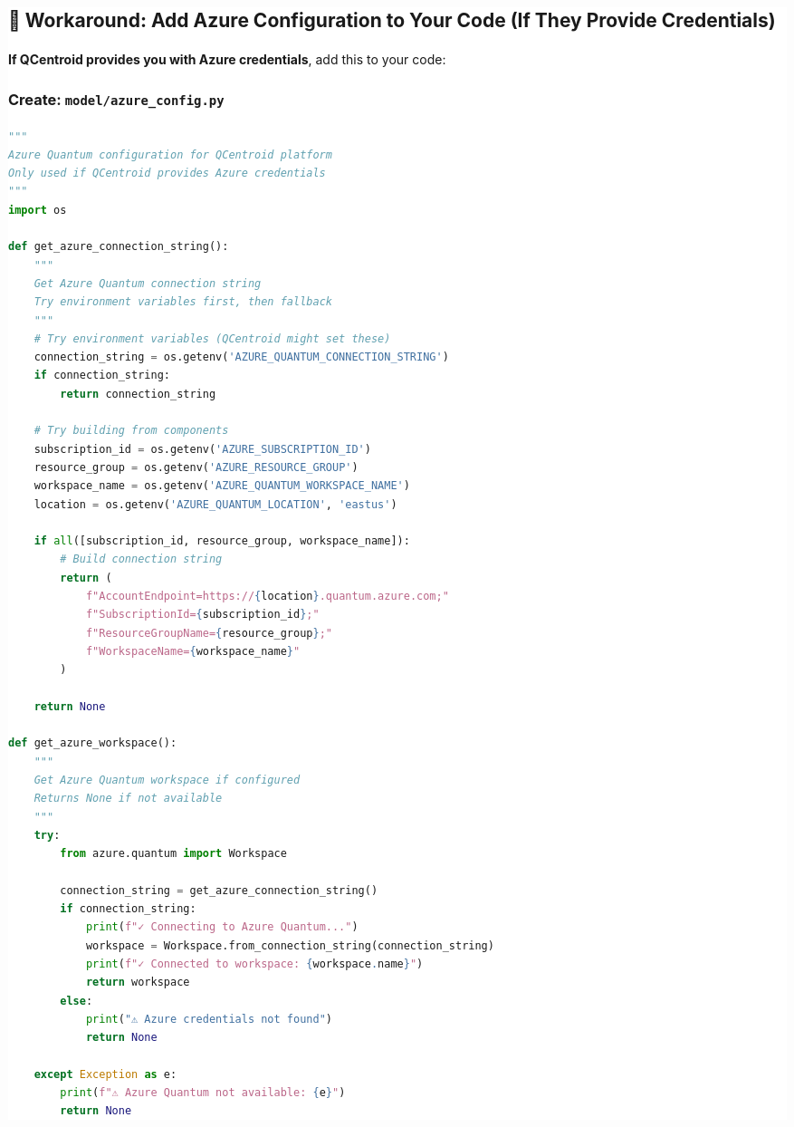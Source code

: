 
## 🎯 Workaround: Add Azure Configuration to Your Code (If They Provide Credentials)

**If QCentroid provides you with Azure credentials**, add this to your code:

### **Create: `model/azure_config.py`**

```python
"""
Azure Quantum configuration for QCentroid platform
Only used if QCentroid provides Azure credentials
"""
import os

def get_azure_connection_string():
    """
    Get Azure Quantum connection string
    Try environment variables first, then fallback
    """
    # Try environment variables (QCentroid might set these)
    connection_string = os.getenv('AZURE_QUANTUM_CONNECTION_STRING')
    if connection_string:
        return connection_string
    
    # Try building from components
    subscription_id = os.getenv('AZURE_SUBSCRIPTION_ID')
    resource_group = os.getenv('AZURE_RESOURCE_GROUP')
    workspace_name = os.getenv('AZURE_QUANTUM_WORKSPACE_NAME')
    location = os.getenv('AZURE_QUANTUM_LOCATION', 'eastus')
    
    if all([subscription_id, resource_group, workspace_name]):
        # Build connection string
        return (
            f"AccountEndpoint=https://{location}.quantum.azure.com;"
            f"SubscriptionId={subscription_id};"
            f"ResourceGroupName={resource_group};"
            f"WorkspaceName={workspace_name}"
        )
    
    return None

def get_azure_workspace():
    """
    Get Azure Quantum workspace if configured
    Returns None if not available
    """
    try:
        from azure.quantum import Workspace
        
        connection_string = get_azure_connection_string()
        if connection_string:
            print(f"✓ Connecting to Azure Quantum...")
            workspace = Workspace.from_connection_string(connection_string)
            print(f"✓ Connected to workspace: {workspace.name}")
            return workspace
        else:
            print("⚠ Azure credentials not found")
            return None
            
    except Exception as e:
        print(f"⚠ Azure Quantum not available: {e}")
        return None
```